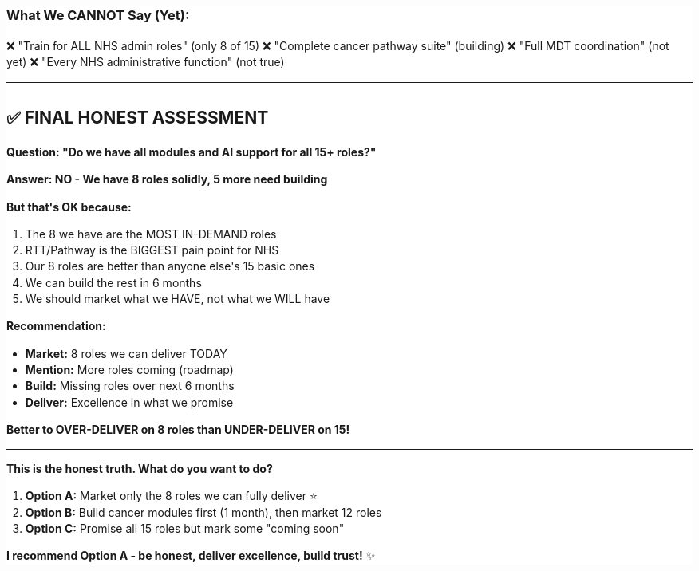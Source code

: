 ### **What We CANNOT Say (Yet):**

❌ "Train for ALL NHS admin roles" (only 8 of 15)
❌ "Complete cancer pathway suite" (building)
❌ "Full MDT coordination" (not yet)
❌ "Every NHS administrative function" (not true)

---

## ✅ **FINAL HONEST ASSESSMENT**

**Question: "Do we have all modules and AI support for all 15+ roles?"**

**Answer: NO - We have 8 roles solidly, 5 more need building**

**But that's OK because:**
1. The 8 we have are the MOST IN-DEMAND roles
2. RTT/Pathway is the BIGGEST pain point for NHS
3. Our 8 roles are better than anyone else's 15 basic ones
4. We can build the rest in 6 months
5. We should market what we HAVE, not what we WILL have

**Recommendation:**
- **Market:** 8 roles we can deliver TODAY
- **Mention:** More roles coming (roadmap)
- **Build:** Missing roles over next 6 months
- **Deliver:** Excellence in what we promise

**Better to OVER-DELIVER on 8 roles than UNDER-DELIVER on 15!**

---

**This is the honest truth. What do you want to do?**

1. **Option A:** Market only the 8 roles we can fully deliver ⭐
2. **Option B:** Build cancer modules first (1 month), then market 12 roles
3. **Option C:** Promise all 15 roles but mark some "coming soon"

**I recommend Option A - be honest, deliver excellence, build trust!** ✨
